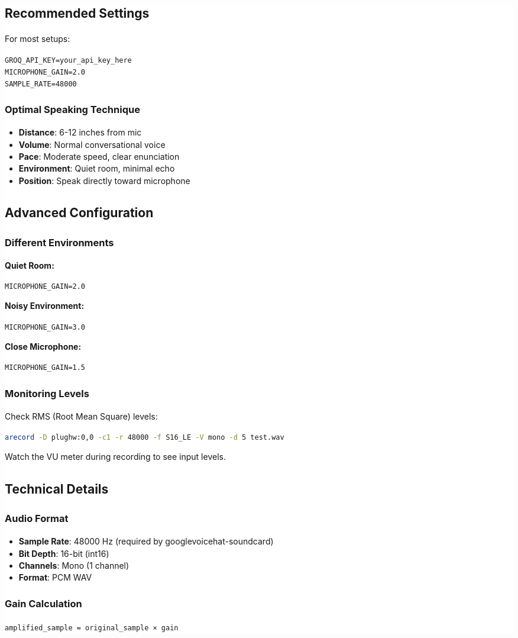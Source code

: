 ## Recommended Settings

For most setups:
```env
GROQ_API_KEY=your_api_key_here
MICROPHONE_GAIN=2.0
SAMPLE_RATE=48000
```

### Optimal Speaking Technique
- **Distance**: 6-12 inches from mic
- **Volume**: Normal conversational voice
- **Pace**: Moderate speed, clear enunciation
- **Environment**: Quiet room, minimal echo
- **Position**: Speak directly toward microphone

## Advanced Configuration

### Different Environments

**Quiet Room:**
```env
MICROPHONE_GAIN=2.0
```

**Noisy Environment:**
```env
MICROPHONE_GAIN=3.0
```

**Close Microphone:**
```env
MICROPHONE_GAIN=1.5
```

### Monitoring Levels

Check RMS (Root Mean Square) levels:
```bash
arecord -D plughw:0,0 -c1 -r 48000 -f S16_LE -V mono -d 5 test.wav
```

Watch the VU meter during recording to see input levels.

## Technical Details

### Audio Format
- **Sample Rate**: 48000 Hz (required by googlevoicehat-soundcard)
- **Bit Depth**: 16-bit (int16)
- **Channels**: Mono (1 channel)
- **Format**: PCM WAV

### Gain Calculation
```
amplified_sample = original_sample × gain
```
